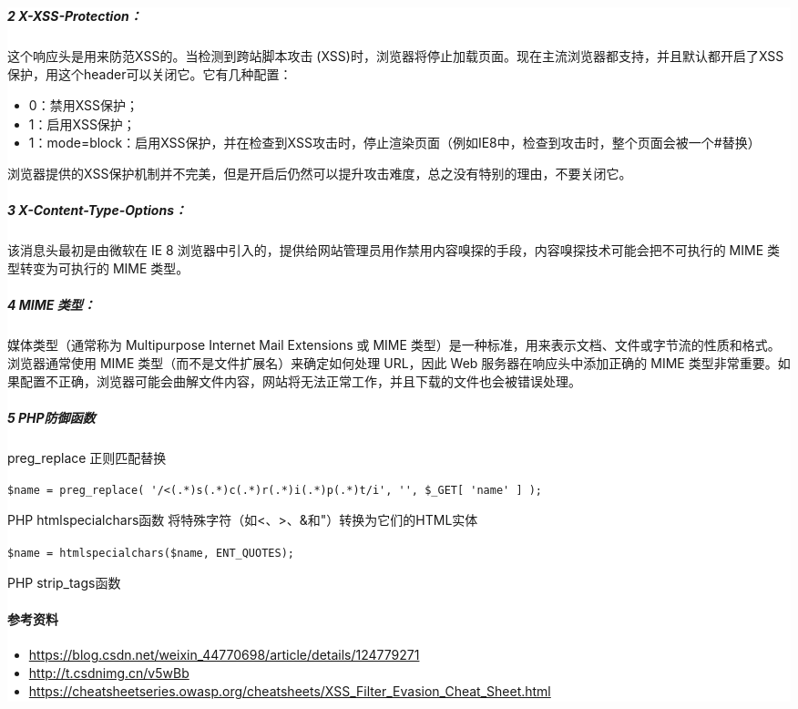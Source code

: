 ##### 2 X-XSS-Protection：

这个响应头是用来防范XSS的。当检测到跨站脚本攻击 (XSS)时，浏览器将停止加载页面。现在主流浏览器都支持，并且默认都开启了XSS保护，用这个header可以关闭它。它有几种配置：

- 0：禁用XSS保护；
- 1：启用XSS保护；
- 1：mode=block：启用XSS保护，并在检查到XSS攻击时，停止渲染页面（例如IE8中，检查到攻击时，整个页面会被一个#替换）

浏览器提供的XSS保护机制并不完美，但是开启后仍然可以提升攻击难度，总之没有特别的理由，不要关闭它。

##### 3 X-Content-Type-Options：

该消息头最初是由微软在 IE 8 浏览器中引入的，提供给网站管理员用作禁用内容嗅探的手段，内容嗅探技术可能会把不可执行的 MIME 类型转变为可执行的 MIME 类型。

##### 4 MIME 类型：

媒体类型（通常称为 Multipurpose Internet Mail Extensions 或 MIME 类型）是一种标准，用来表示文档、文件或字节流的性质和格式。浏览器通常使用 MIME 类型（而不是文件扩展名）来确定如何处理 URL，因此 Web 服务器在响应头中添加正确的 MIME 类型非常重要。如果配置不正确，浏览器可能会曲解文件内容，网站将无法正常工作，并且下载的文件也会被错误处理。

##### 5 PHP防御函数

preg_replace 正则匹配替换

```
$name = preg_replace( '/<(.*)s(.*)c(.*)r(.*)i(.*)p(.*)t/i', '', $_GET[ 'name' ] ); 
```

PHP htmlspecialchars函数  将特殊字符（如<、>、&和"）转换为它们的HTML实体

```
$name = htmlspecialchars($name, ENT_QUOTES);
```

PHP strip_tags函数

```

```



#### 参考资料

- https://blog.csdn.net/weixin_44770698/article/details/124779271
- http://t.csdnimg.cn/v5wBb
- https://cheatsheetseries.owasp.org/cheatsheets/XSS_Filter_Evasion_Cheat_Sheet.html

